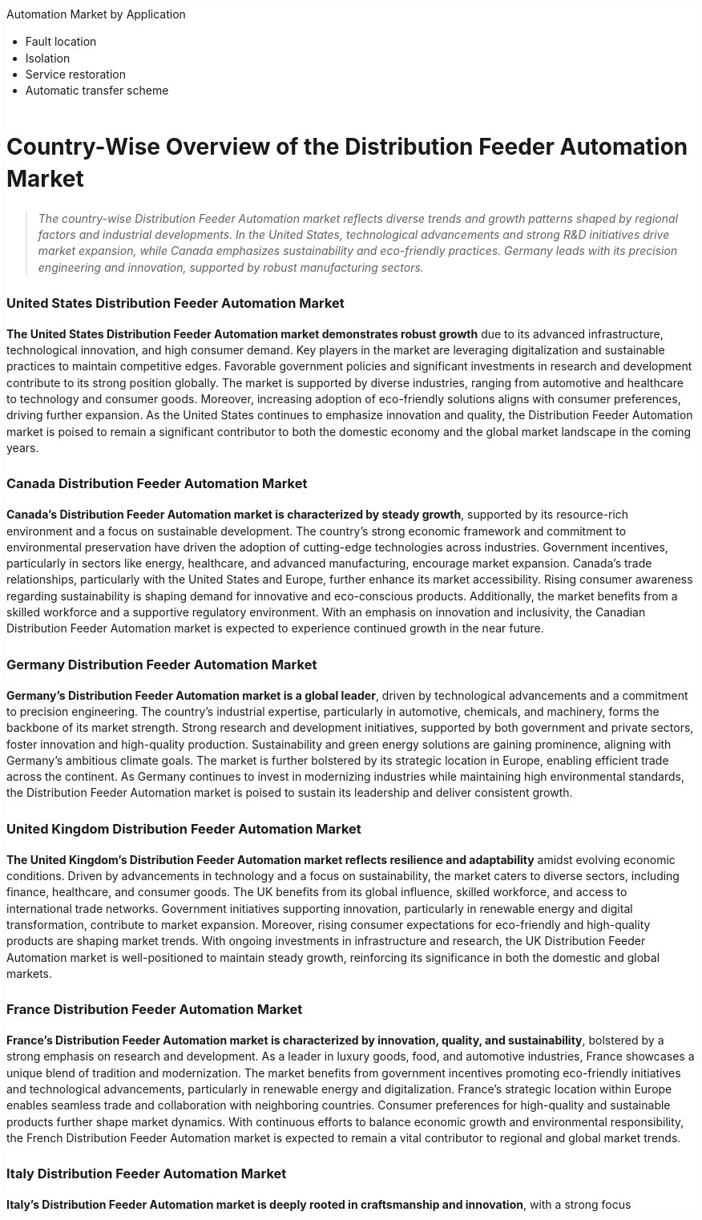 Automation Market by Application</h3><ul><li>Fault location</li><li>Isolation</li><li>Service restoration</li><li>Automatic transfer scheme</li></ul><h1><span class="">Country-Wise Overview of the Distribution Feeder Automation Market<br /></span></h1><blockquote><p><em><span class="">The country-wise Distribution Feeder Automation market reflects diverse trends and growth patterns shaped by regional factors and industrial developments. In the United States, technological advancements and strong R&amp;D initiatives drive market expansion, while Canada emphasizes sustainability and eco-friendly practices. Germany leads with its precision engineering and innovation, supported by robust manufacturing sectors.</span></em></p></blockquote><h3><strong>United States Distribution Feeder Automation Market</strong></h3><p><strong>The United States Distribution Feeder Automation market demonstrates robust growth</strong> due to its advanced infrastructure, technological innovation, and high consumer demand. Key players in the market are leveraging digitalization and sustainable practices to maintain competitive edges. Favorable government policies and significant investments in research and development contribute to its strong position globally. The market is supported by diverse industries, ranging from automotive and healthcare to technology and consumer goods. Moreover, increasing adoption of eco-friendly solutions aligns with consumer preferences, driving further expansion. As the United States continues to emphasize innovation and quality, the Distribution Feeder Automation market is poised to remain a significant contributor to both the domestic economy and the global market landscape in the coming years.</p><h3><strong>Canada Distribution Feeder Automation Market</strong></h3><p><strong>Canada&rsquo;s Distribution Feeder Automation market is characterized by steady growth</strong>, supported by its resource-rich environment and a focus on sustainable development. The country&rsquo;s strong economic framework and commitment to environmental preservation have driven the adoption of cutting-edge technologies across industries. Government incentives, particularly in sectors like energy, healthcare, and advanced manufacturing, encourage market expansion. Canada&rsquo;s trade relationships, particularly with the United States and Europe, further enhance its market accessibility. Rising consumer awareness regarding sustainability is shaping demand for innovative and eco-conscious products. Additionally, the market benefits from a skilled workforce and a supportive regulatory environment. With an emphasis on innovation and inclusivity, the Canadian Distribution Feeder Automation market is expected to experience continued growth in the near future.</p><h3><strong>Germany Distribution Feeder Automation Market</strong></h3><p><strong>Germany&rsquo;s Distribution Feeder Automation market is a global leader</strong>, driven by technological advancements and a commitment to precision engineering. The country&rsquo;s industrial expertise, particularly in automotive, chemicals, and machinery, forms the backbone of its market strength. Strong research and development initiatives, supported by both government and private sectors, foster innovation and high-quality production. Sustainability and green energy solutions are gaining prominence, aligning with Germany&rsquo;s ambitious climate goals. The market is further bolstered by its strategic location in Europe, enabling efficient trade across the continent. As Germany continues to invest in modernizing industries while maintaining high environmental standards, the Distribution Feeder Automation market is poised to sustain its leadership and deliver consistent growth.</p><h3><strong>United Kingdom Distribution Feeder Automation Market</strong></h3><p><strong>The United Kingdom&rsquo;s Distribution Feeder Automation market reflects resilience and adaptability</strong> amidst evolving economic conditions. Driven by advancements in technology and a focus on sustainability, the market caters to diverse sectors, including finance, healthcare, and consumer goods. The UK benefits from its global influence, skilled workforce, and access to international trade networks. Government initiatives supporting innovation, particularly in renewable energy and digital transformation, contribute to market expansion. Moreover, rising consumer expectations for eco-friendly and high-quality products are shaping market trends. With ongoing investments in infrastructure and research, the UK Distribution Feeder Automation market is well-positioned to maintain steady growth, reinforcing its significance in both the domestic and global markets.</p><h3><strong>France Distribution Feeder Automation Market</strong></h3><p><strong>France&rsquo;s Distribution Feeder Automation market is characterized by innovation, quality, and sustainability</strong>, bolstered by a strong emphasis on research and development. As a leader in luxury goods, food, and automotive industries, France showcases a unique blend of tradition and modernization. The market benefits from government incentives promoting eco-friendly initiatives and technological advancements, particularly in renewable energy and digitalization. France&rsquo;s strategic location within Europe enables seamless trade and collaboration with neighboring countries. Consumer preferences for high-quality and sustainable products further shape market dynamics. With continuous efforts to balance economic growth and environmental responsibility, the French Distribution Feeder Automation market is expected to remain a vital contributor to regional and global market trends.</p><h3><strong>Italy Distribution Feeder Automation Market</strong></h3><p><strong>Italy&rsquo;s Distribution Feeder Automation market is deeply rooted in craftsmanship and innovation</strong>, with a strong focus